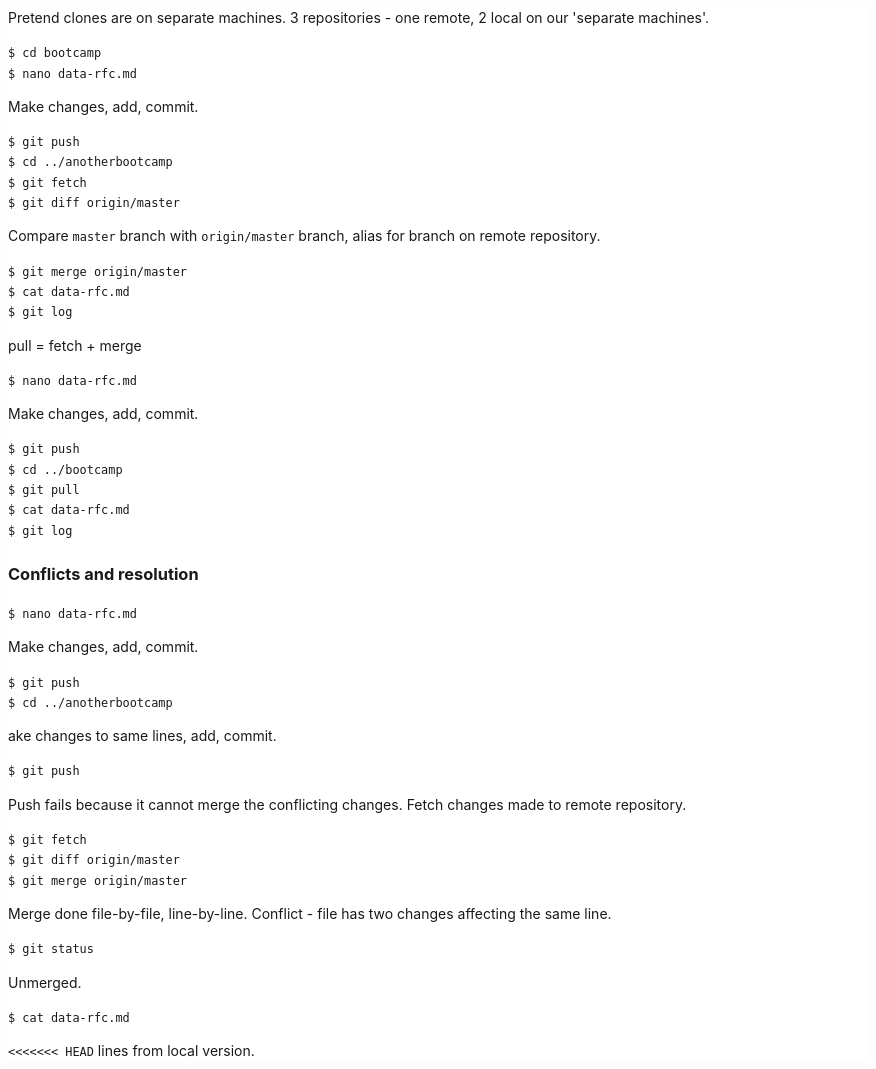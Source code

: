 Pretend clones are on separate machines. 3 repositories - one remote, 2 local on our 'separate machines'.

    $ cd bootcamp
    $ nano data-rfc.md

Make changes, add, commit.

    $ git push
    $ cd ../anotherbootcamp
    $ git fetch
    $ git diff origin/master

Compare `master` branch with `origin/master` branch, alias for branch on remote repository.

    $ git merge origin/master
    $ cat data-rfc.md
    $ git log

pull = fetch + merge

    $ nano data-rfc.md

Make changes, add, commit.

    $ git push
    $ cd ../bootcamp
    $ git pull
    $ cat data-rfc.md
    $ git log

### Conflicts and resolution

    $ nano data-rfc.md

Make changes, add, commit.

    $ git push
    $ cd ../anotherbootcamp

ake changes to same lines, add, commit.

    $ git push

Push fails because it cannot merge the conflicting changes. Fetch changes made to remote repository.

    $ git fetch
    $ git diff origin/master
    $ git merge origin/master

Merge done file-by-file, line-by-line. Conflict - file has two changes affecting the same line.

    $ git status

Unmerged.

    $ cat data-rfc.md

`<<<<<<< HEAD` lines from local version.
